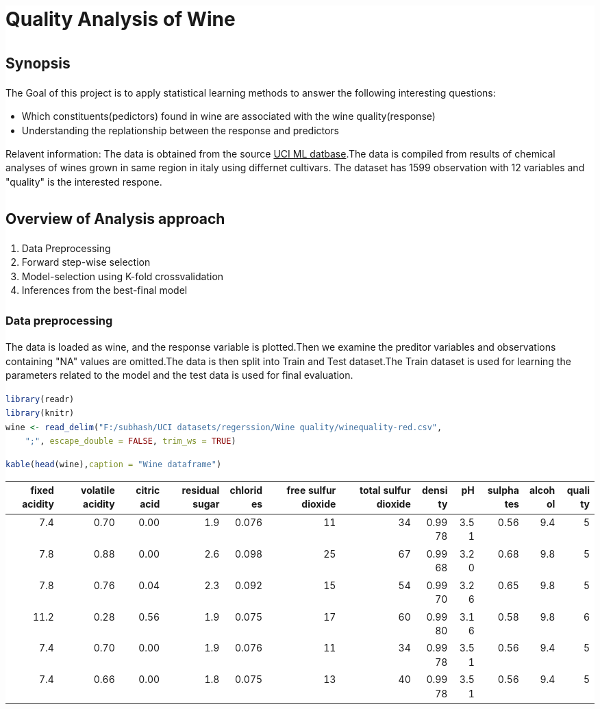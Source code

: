 Quality Analysis of Wine
================

Synopsis
--------

The Goal of this project is to apply statistical learning methods to answer the following interesting questions:

-   Which constituents(pedictors) found in wine are associated with the wine quality(response)
-   Understanding the replationship between the response and predictors

Relavent information: The data is obtained from the source [UCI ML datbase](https://archive.ics.uci.edu/ml/datasets/Wine).The data is compiled from results of chemical analyses of wines grown in same region in italy using differnet cultivars. The dataset has 1599 observation with 12 variables and "quality" is the interested respone.

Overview of Analysis approach
-----------------------------

1.  Data Preprocessing
2.  Forward step-wise selection
3.  Model-selection using K-fold crossvalidation
4.  Inferences from the best-final model

### Data preprocessing

The data is loaded as wine, and the response variable is plotted.Then we examine the preditor variables and observations containing "NA" values are omitted.The data is then split into Train and Test dataset.The Train dataset is used for learning the parameters related to the model and the test data is used for final evaluation.

``` r
library(readr)
library(knitr)
wine <- read_delim("F:/subhash/UCI datasets/regerssion/Wine quality/winequality-red.csv",
    ";", escape_double = FALSE, trim_ws = TRUE)
```

``` r
kable(head(wine),caption = "Wine dataframe")
```

|  fixed acidity|  volatile acidity|  citric acid|  residual sugar|  chlorides|  free sulfur dioxide|  total sulfur dioxide|  density|    pH|  sulphates|  alcohol|  quality|
|--------------:|-----------------:|------------:|---------------:|----------:|--------------------:|---------------------:|--------:|-----:|----------:|--------:|--------:|
|            7.4|              0.70|         0.00|             1.9|      0.076|                   11|                    34|   0.9978|  3.51|       0.56|      9.4|        5|
|            7.8|              0.88|         0.00|             2.6|      0.098|                   25|                    67|   0.9968|  3.20|       0.68|      9.8|        5|
|            7.8|              0.76|         0.04|             2.3|      0.092|                   15|                    54|   0.9970|  3.26|       0.65|      9.8|        5|
|           11.2|              0.28|         0.56|             1.9|      0.075|                   17|                    60|   0.9980|  3.16|       0.58|      9.8|        6|
|            7.4|              0.70|         0.00|             1.9|      0.076|                   11|                    34|   0.9978|  3.51|       0.56|      9.4|        5|
|            7.4|              0.66|         0.00|             1.8|      0.075|                   13|                    40|   0.9978|  3.51|       0.56|      9.4|        5|
